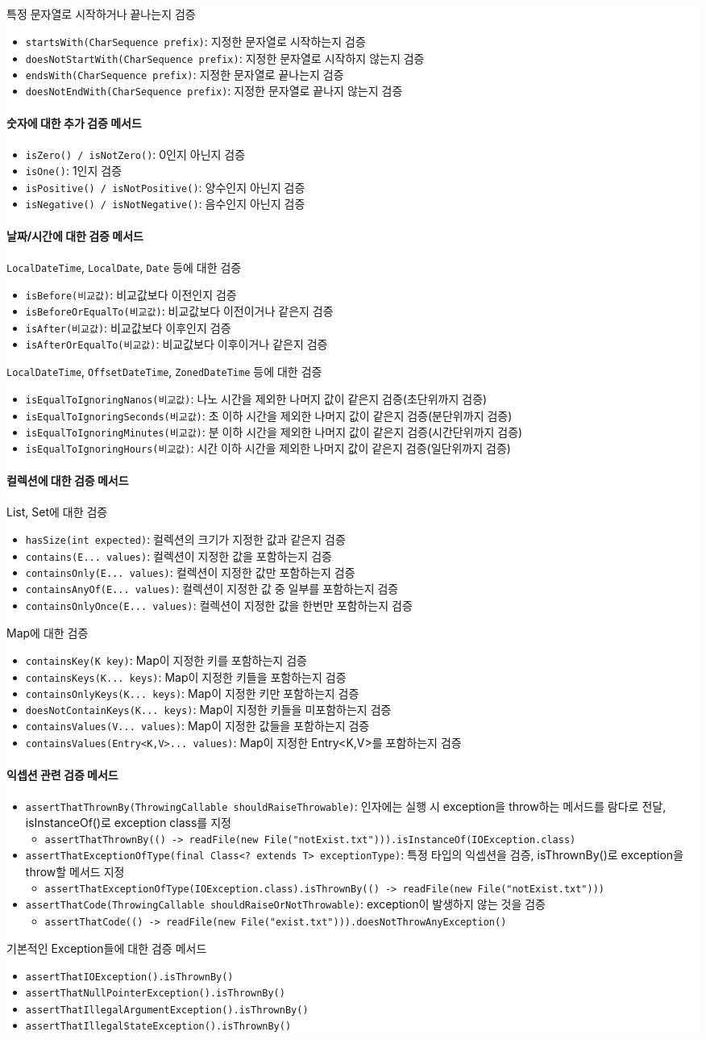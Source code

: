특정 문자열로 시작하거나 끝나는지 검증
- `startsWith(CharSequence prefix)`: 지정한 문자열로 시작하는지 검증
- `doesNotStartWith(CharSequence prefix)`: 지정한 문자열로 시작하지 않는지 검증
- `endsWith(CharSequence prefix)`: 지정한 문자열로 끝나는지 검증
- `doesNotEndWith(CharSequence prefix)`: 지정한 문자열로 끝나지 않는지 검증

#### 숫자에 대한 추가 검증 메서드
- `isZero() / isNotZero()`: 0인지 아닌지 검증
- `isOne()`: 1인지 검증
- `isPositive() / isNotPositive()`: 양수인지 아닌지 검증 
- `isNegative() / isNotNegative()`: 음수인지 아닌지 검증

#### 날짜/시간에 대한 검증 메서드
`LocalDateTime`, `LocalDate`, `Date` 등에 대한 검증
- `isBefore(비교값)`: 비교값보다 이전인지 검증
- `isBeforeOrEqualTo(비교값)`: 비교값보다 이전이거나 같은지 검증
- `isAfter(비교값)`: 비교값보다 이후인지 검증
- `isAfterOrEqualTo(비교값)`: 비교값보다 이후이거나 같은지 검증

`LocalDateTime`, `OffsetDateTime`, `ZonedDateTime` 등에 대한 검증
- `isEqualToIgnoringNanos(비교값)`: 나노 시간을 제외한 나머지 값이 같은지 검증(초단위까지 검증)
- `isEqualToIgnoringSeconds(비교값)`: 초 이하 시간을 제외한 나머지 값이 같은지 검증(분단위까지 검증)
- `isEqualToIgnoringMinutes(비교값)`: 분 이하 시간을 제외한 나머지 값이 같은지 검증(시간단위까지 검증)
- `isEqualToIgnoringHours(비교값)`: 시간 이하 시간을 제외한 나머지 값이 같은지 검증(일단위까지 검증)

#### 컬렉션에 대한 검증 메서드
List, Set에 대한 검증
- `hasSize(int expected)`: 컬렉션의 크기가 지정한 값과 같은지 검증
- `contains(E... values)`: 컬렉션이 지정한 값을 포함하는지 검증
- `containsOnly(E... values)`: 컬렉션이 지정한 값만 포함하는지 검증
- `containsAnyOf(E... values)`: 컬렉션이 지정한 값 중 일부를 포함하는지 검증
- `containsOnlyOnce(E... values)`: 컬렉션이 지정한 값을 한번만 포함하는지 검증

Map에 대한 검증
- `containsKey(K key)`: Map이 지정한 키를 포함하는지 검증
- `containsKeys(K... keys)`: Map이 지정한 키들을 포함하는지 검증
- `containsOnlyKeys(K... keys)`: Map이 지정한 키만 포함하는지 검증
- `doesNotContainKeys(K... keys)`: Map이 지정한 키들을 미포함하는지 검증
- `containsValues(V... values)`: Map이 지정한 값들을 포함하는지 검증
- `containsValues(Entry<K,V>... values)`: Map이 지정한 Entry<K,V>를 포함하는지 검증

#### 익셉션 관련 검증 메서드
- `assertThatThrownBy(ThrowingCallable shouldRaiseThrowable)`: 인자에는 실행 시 exception을 throw하는 메서드를 람다로 전달, isInstanceOf()로 exception class를 지정
  - `assertThatThrownBy(() -> readFile(new File("notExist.txt"))).isInstanceOf(IOException.class)`
- `assertThatExceptionOfType(final Class<? extends T> exceptionType)`: 특정 타입의 익셉션을 검증, isThrownBy()로 exception을 throw할 메서드 지정
  - `assertThatExceptionOfType(IOException.class).isThrownBy(() -> readFile(new File("notExist.txt")))`
- `assertThatCode(ThrowingCallable shouldRaiseOrNotThrowable)`: exception이 발생하지 않는 것을 검증
  - `assertThatCode(() -> readFile(new File("exist.txt"))).doesNotThrowAnyException()`

기본적인 Exception들에 대한 검증 메서드
- `assertThatIOException().isThrownBy()`
- `assertThatNullPointerException().isThrownBy()`
- `assertThatIllegalArgumentException().isThrownBy()`
- `assertThatIllegalStateException().isThrownBy()`

